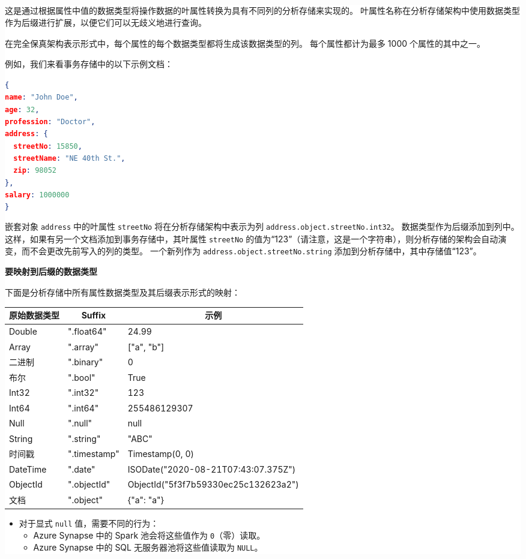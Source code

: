 这是通过根据属性中值的数据类型将操作数据的叶属性转换为具有不同列的分析存储来实现的。 叶属性名称在分析存储架构中使用数据类型作为后缀进行扩展，以便它们可以无歧义地进行查询。

在完全保真架构表示形式中，每个属性的每个数据类型都将生成该数据类型的列。 每个属性都计为最多 1000 个属性的其中之一。

例如，我们来看事务存储中的以下示例文档：

```json
{
name: "John Doe",
age: 32,
profession: "Doctor",
address: {
  streetNo: 15850,
  streetName: "NE 40th St.",
  zip: 98052
},
salary: 1000000
}
```

嵌套对象 `address` 中的叶属性 `streetNo` 将在分析存储架构中表示为列 `address.object.streetNo.int32`。 数据类型作为后缀添加到列中。 这样，如果有另一个文档添加到事务存储中，其叶属性 `streetNo` 的值为“123”（请注意，这是一个字符串），则分析存储的架构会自动演变，而不会更改先前写入的列的类型。 一个新列作为 `address.object.streetNo.string` 添加到分析存储中，其中存储值“123”。

**要映射到后缀的数据类型**

下面是分析存储中所有属性数据类型及其后缀表示形式的映射：

|原始数据类型  |Suffix  |示例  |
|---------|---------|---------|
| Double |  ".float64" |    24.99|
| Array | ".array" |    ["a", "b"]|
|二进制 | ".binary" |0|
|布尔    | ".bool"   |True|
|Int32  | ".int32"  |123|
|Int64  | ".int64"  |255486129307|
|Null   | ".null"   | null|
|String|    ".string" | "ABC"|
|时间戳 |    ".timestamp" |  Timestamp(0, 0)|
|DateTime   |".date"    | ISODate("2020-08-21T07:43:07.375Z")|
|ObjectId   |".objectId"    | ObjectId("5f3f7b59330ec25c132623a2")|
|文档   |".object" |    {"a": "a"}|

* 对于显式 `null` 值，需要不同的行为：
  * Azure Synapse 中的 Spark 池会将这些值作为 `0`（零）读取。
  * Azure Synapse 中的 SQL 无服务器池将这些值读取为 `NULL`。
  